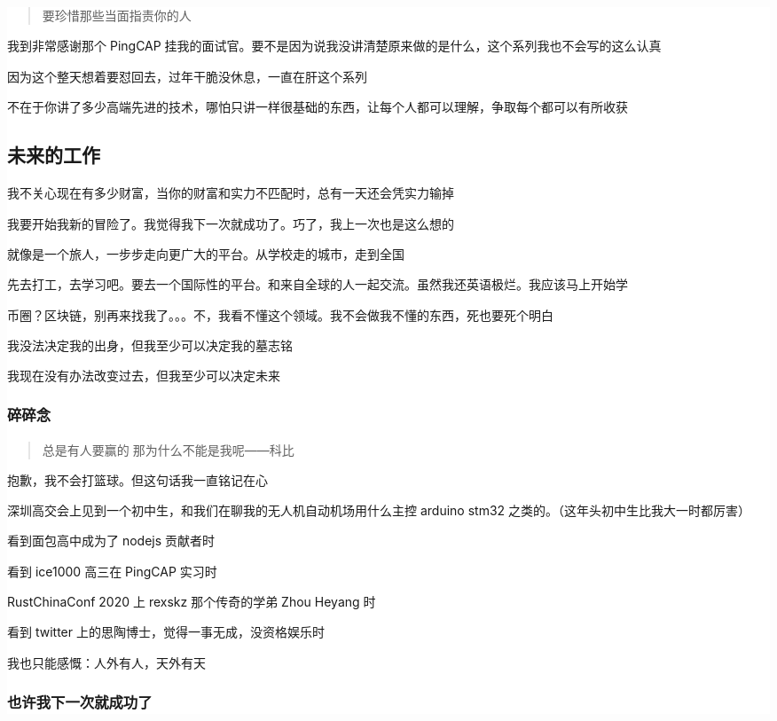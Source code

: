 > 要珍惜那些当面指责你的人

我到非常感谢那个 PingCAP 挂我的面试官。要不是因为说我没讲清楚原来做的是什么，这个系列我也不会写的这么认真

因为这个整天想着要怼回去，过年干脆没休息，一直在肝这个系列

不在于你讲了多少高端先进的技术，哪怕只讲一样很基础的东西，让每个人都可以理解，争取每个都可以有所收获

## 未来的工作

我不关心现在有多少财富，当你的财富和实力不匹配时，总有一天还会凭实力输掉

我要开始我新的冒险了。我觉得我下一次就成功了。巧了，我上一次也是这么想的

就像是一个旅人，一步步走向更广大的平台。从学校走的城市，走到全国

先去打工，去学习吧。要去一个国际性的平台。和来自全球的人一起交流。虽然我还英语极烂。我应该马上开始学

币圈？区块链，别再来找我了。。。不，我看不懂这个领域。我不会做我不懂的东西，死也要死个明白

我没法决定我的出身，但我至少可以决定我的墓志铭

我现在没有办法改变过去，但我至少可以决定未来

### 碎碎念

> 总是有人要赢的 那为什么不能是我呢——科比

抱歉，我不会打篮球。但这句话我一直铭记在心

深圳高交会上见到一个初中生，和我们在聊我的无人机自动机场用什么主控 arduino stm32 之类的。（这年头初中生比我大一时都厉害）

看到面包高中成为了  nodejs 贡献者时

看到 ice1000 高三在 PingCAP 实习时

RustChinaConf 2020 上 rexskz 那个传奇的学弟 Zhou Heyang 时

看到 twitter 上的思陶博士，觉得一事无成，没资格娱乐时

我也只能感慨：人外有人，天外有天

### 也许我下一次就成功了

